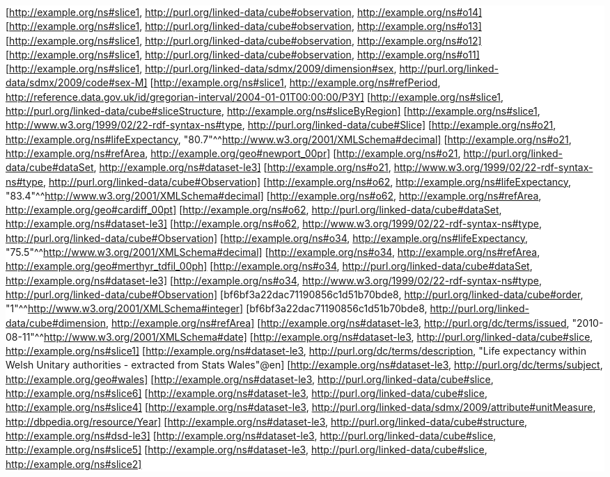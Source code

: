 [http://example.org/ns#slice1, http://purl.org/linked-data/cube#observation, http://example.org/ns#o14] [http://example.org/ns#slice1, http://purl.org/linked-data/cube#observation, http://example.org/ns#o13] [http://example.org/ns#slice1, http://purl.org/linked-data/cube#observation, http://example.org/ns#o12] [http://example.org/ns#slice1, http://purl.org/linked-data/cube#observation, http://example.org/ns#o11] [http://example.org/ns#slice1, http://purl.org/linked-data/sdmx/2009/dimension#sex, http://purl.org/linked-data/sdmx/2009/code#sex-M] [http://example.org/ns#slice1, http://example.org/ns#refPeriod, http://reference.data.gov.uk/id/gregorian-interval/2004-01-01T00:00:00/P3Y] [http://example.org/ns#slice1, http://purl.org/linked-data/cube#sliceStructure, http://example.org/ns#sliceByRegion] [http://example.org/ns#slice1, http://www.w3.org/1999/02/22-rdf-syntax-ns#type, http://purl.org/linked-data/cube#Slice] [http://example.org/ns#o21, http://example.org/ns#lifeExpectancy, \"80.7\"^^http://www.w3.org/2001/XMLSchema#decimal] [http://example.org/ns#o21, http://example.org/ns#refArea, http://example.org/geo#newport_00pr] [http://example.org/ns#o21, http://purl.org/linked-data/cube#dataSet, http://example.org/ns#dataset-le3] [http://example.org/ns#o21, http://www.w3.org/1999/02/22-rdf-syntax-ns#type, http://purl.org/linked-data/cube#Observation] [http://example.org/ns#o62, http://example.org/ns#lifeExpectancy, \"83.4\"^^http://www.w3.org/2001/XMLSchema#decimal] [http://example.org/ns#o62, http://example.org/ns#refArea, http://example.org/geo#cardiff_00pt] [http://example.org/ns#o62, http://purl.org/linked-data/cube#dataSet, http://example.org/ns#dataset-le3] [http://example.org/ns#o62, http://www.w3.org/1999/02/22-rdf-syntax-ns#type, http://purl.org/linked-data/cube#Observation] [http://example.org/ns#o34, http://example.org/ns#lifeExpectancy, \"75.5\"^^http://www.w3.org/2001/XMLSchema#decimal] [http://example.org/ns#o34, http://example.org/ns#refArea, http://example.org/geo#merthyr_tdfil_00ph] [http://example.org/ns#o34, http://purl.org/linked-data/cube#dataSet, http://example.org/ns#dataset-le3] [http://example.org/ns#o34, http://www.w3.org/1999/02/22-rdf-syntax-ns#type, http://purl.org/linked-data/cube#Observation] [bf6bf3a22dac71190856c1d51b70bde8, http://purl.org/linked-data/cube#order, \"1\"^^http://www.w3.org/2001/XMLSchema#integer] [bf6bf3a22dac71190856c1d51b70bde8, http://purl.org/linked-data/cube#dimension, http://example.org/ns#refArea] [http://example.org/ns#dataset-le3, http://purl.org/dc/terms/issued, \"2010-08-11\"^^http://www.w3.org/2001/XMLSchema#date] [http://example.org/ns#dataset-le3, http://purl.org/linked-data/cube#slice, http://example.org/ns#slice1] [http://example.org/ns#dataset-le3, http://purl.org/dc/terms/description, \"Life expectancy within Welsh Unitary authorities - extracted from Stats Wales\"@en] [http://example.org/ns#dataset-le3, http://purl.org/dc/terms/subject, http://example.org/geo#wales] [http://example.org/ns#dataset-le3, http://purl.org/linked-data/cube#slice, http://example.org/ns#slice6] [http://example.org/ns#dataset-le3, http://purl.org/linked-data/cube#slice, http://example.org/ns#slice4] [http://example.org/ns#dataset-le3, http://purl.org/linked-data/sdmx/2009/attribute#unitMeasure, http://dbpedia.org/resource/Year] [http://example.org/ns#dataset-le3, http://purl.org/linked-data/cube#structure, http://example.org/ns#dsd-le3] [http://example.org/ns#dataset-le3, http://purl.org/linked-data/cube#slice, http://example.org/ns#slice5] [http://example.org/ns#dataset-le3, http://purl.org/linked-data/cube#slice, http://example.org/ns#slice2]